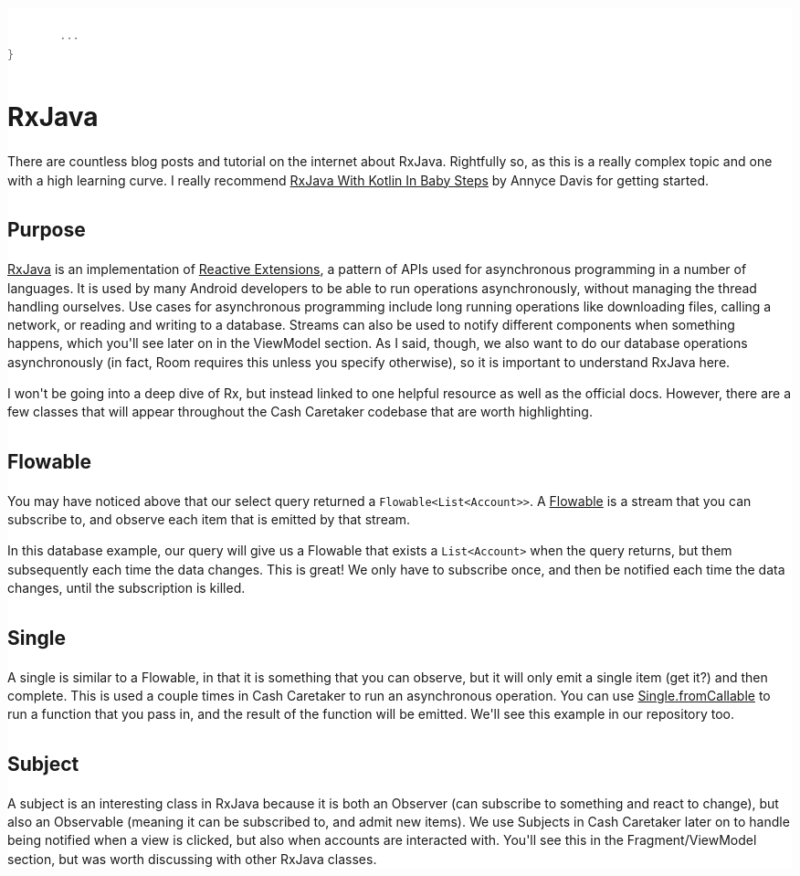 ```kotlin

        ...
}
```

# RxJava

There are countless blog posts and tutorial on the internet about RxJava. Rightfully so, as this is a really complex topic and one with a high learning curve. I really recommend [RxJava With Kotlin In Baby Steps](https://www.youtube.com/watch?v=YPf6AYDaYf8) by Annyce Davis for getting started. 

## Purpose

[RxJava](https://github.com/ReactiveX/RxJava) is an implementation of [Reactive Extensions](http://reactivex.io/), a pattern of APIs used for asynchronous programming in a number of languages. It is used by many Android developers to be able to run operations asynchronously, without managing the thread handling ourselves. Use cases for asynchronous programming include long running operations like downloading files, calling a network, or reading and writing to a database. Streams can also be used to notify different components when something happens, which you'll see later on in the ViewModel section. As I said, though, we also want to do our database operations asynchronously (in fact, Room requires this unless you specify otherwise), so it is important to understand RxJava here.

I won't be going into a deep dive of Rx, but instead linked to one helpful resource as well as the official docs. However, there are a few classes that will appear throughout the Cash Caretaker codebase that are worth highlighting.

## Flowable

You may have noticed above that our select query returned a `Flowable<List<Account>>`. A [Flowable](http://reactivex.io/RxJava/2.x/javadoc/io/reactivex/Flowable.html) is a stream that you can subscribe to, and observe each item that is emitted by that stream. 

In this database example, our query will give us a Flowable that exists a `List<Account>` when the query returns, but them subsequently each time the data changes. This is great! We only have to subscribe once, and then be notified each time the data changes, until the subscription is killed. 

## Single

A single is similar to a Flowable, in that it is something that you can observe, but it will only emit a single item (get it?) and then complete. This is used a couple times in Cash Caretaker to run an asynchronous operation. You can use [Single.fromCallable](http://reactivex.io/RxJava/javadoc/io/reactivex/Single.html#fromCallable-java.util.concurrent.Callable-) to run a function that you pass in, and the result of the function will be emitted. We'll see this example in our repository too. 

## Subject

A subject is an interesting class in RxJava because it is both an Observer (can subscribe to something and react to change), but also an Observable (meaning it can be subscribed to, and admit new items). We use Subjects in Cash Caretaker later on to handle being notified when a view is clicked, but also when accounts are interacted with. You'll see this in the Fragment/ViewModel section, but was worth discussing with other RxJava classes.
